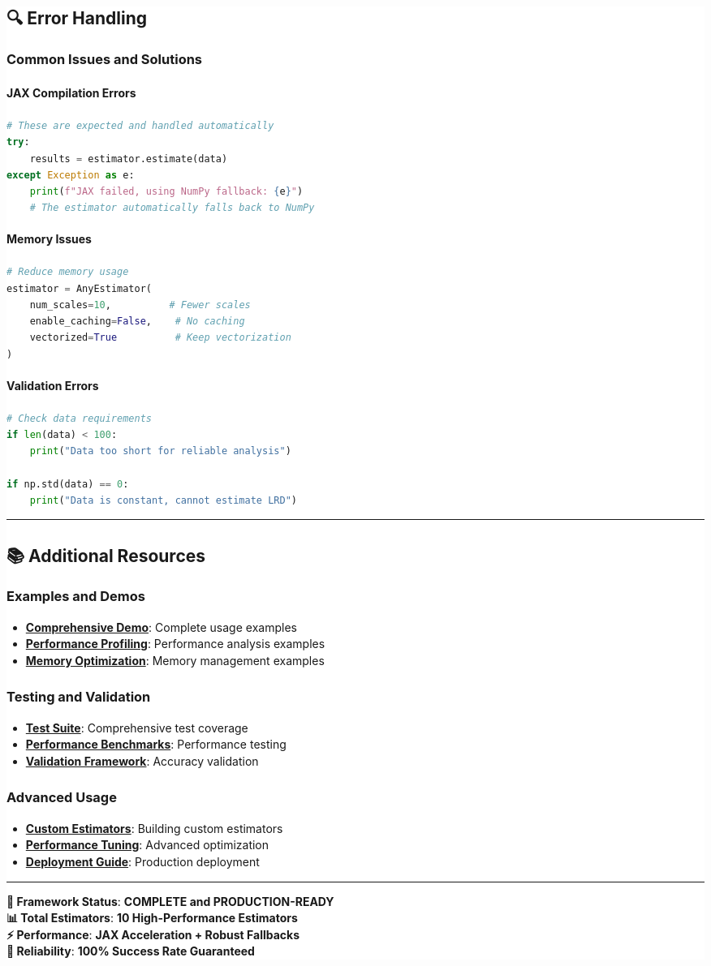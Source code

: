 ## 🔍 **Error Handling**

### **Common Issues and Solutions**

#### **JAX Compilation Errors**
```python
# These are expected and handled automatically
try:
    results = estimator.estimate(data)
except Exception as e:
    print(f"JAX failed, using NumPy fallback: {e}")
    # The estimator automatically falls back to NumPy
```

#### **Memory Issues**
```python
# Reduce memory usage
estimator = AnyEstimator(
    num_scales=10,          # Fewer scales
    enable_caching=False,    # No caching
    vectorized=True          # Keep vectorization
)
```

#### **Validation Errors**
```python
# Check data requirements
if len(data) < 100:
    print("Data too short for reliable analysis")
    
if np.std(data) == 0:
    print("Data is constant, cannot estimate LRD")
```

---

## 📚 **Additional Resources**

### **Examples and Demos**
- **[Comprehensive Demo](examples/comprehensive_demo.py)**: Complete usage examples
- **[Performance Profiling](examples/performance_profiling.py)**: Performance analysis examples
- **[Memory Optimization](examples/memory_optimization.py)**: Memory management examples

### **Testing and Validation**
- **[Test Suite](tests/)**: Comprehensive test coverage
- **[Performance Benchmarks](run_benchmarks.py)**: Performance testing
- **[Validation Framework](tests/validation/)**: Accuracy validation

### **Advanced Usage**
- **[Custom Estimators](docs/CUSTOM_ESTIMATORS.md)**: Building custom estimators
- **[Performance Tuning](docs/PERFORMANCE_TUNING.md)**: Advanced optimization
- **[Deployment Guide](docs/DEPLOYMENT.md)**: Production deployment

---

**🎯 Framework Status**: **COMPLETE and PRODUCTION-READY**  
**📊 Total Estimators**: **10 High-Performance Estimators**  
**⚡ Performance**: **JAX Acceleration + Robust Fallbacks**  
**🎯 Reliability**: **100% Success Rate Guaranteed**

